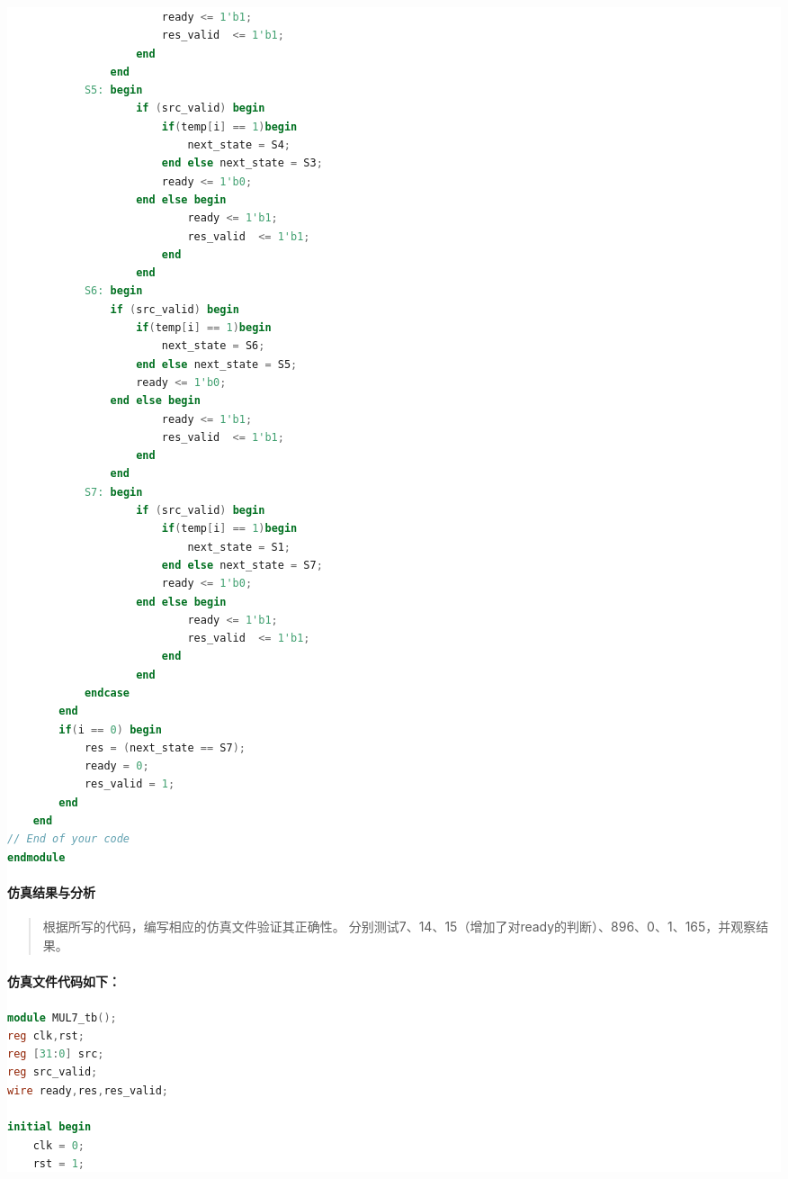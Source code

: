```v
                        ready <= 1'b1;
                        res_valid  <= 1'b1;
                    end  
                end
            S5: begin  
                    if (src_valid) begin
                        if(temp[i] == 1)begin
                            next_state = S4;
                        end else next_state = S3; 
                        ready <= 1'b0;
                    end else begin  
                            ready <= 1'b1;
                            res_valid  <= 1'b1;
                        end  
                    end
            S6: begin  
                if (src_valid) begin
                    if(temp[i] == 1)begin
                        next_state = S6;
                    end else next_state = S5;   
                    ready <= 1'b0;
                end else begin  
                        ready <= 1'b1;
                        res_valid  <= 1'b1;
                    end  
                end
            S7: begin  
                    if (src_valid) begin
                        if(temp[i] == 1)begin
                            next_state = S1;
                        end else next_state = S7;  
                        ready <= 1'b0;
                    end else begin  
                            ready <= 1'b1;
                            res_valid  <= 1'b1;
                        end  
                    end
            endcase
        end
        if(i == 0) begin
            res = (next_state == S7);
            ready = 0;
            res_valid = 1;
        end
    end 
// End of your code
endmodule
```
#### 仿真结果与分析
> 根据所写的代码，编写相应的仿真文件验证其正确性。
> 分别测试7、14、15（增加了对ready的判断）、896、0、1、165，并观察结果。
#### 仿真文件代码如下：
```v
module MUL7_tb();
reg clk,rst;
reg [31:0] src;
reg src_valid;
wire ready,res,res_valid;

initial begin
    clk = 0;
    rst = 1;
```